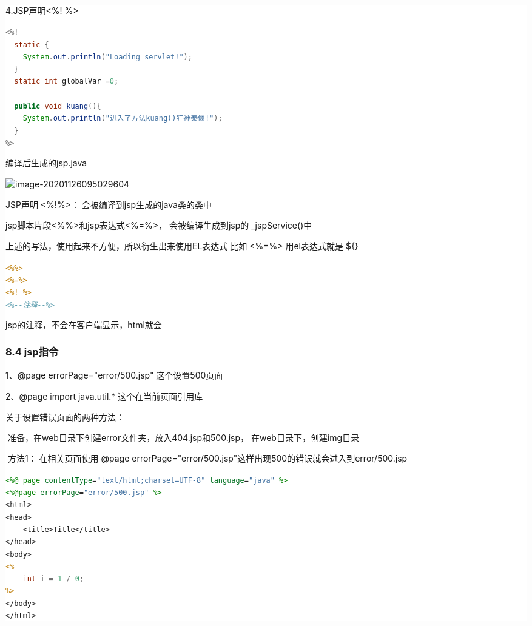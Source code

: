 4.JSP声明<%! %>

```java
<%!
  static {
    System.out.println("Loading servlet!");
  }
  static int globalVar =0;

  public void kuang(){
    System.out.println("进入了方法kuang()狂神秦僵!");
  }
%>
```

编译后生成的jsp.java

![image-20201126095029604](F:\MD格式学习笔记库\狂神JAVA-12-JavaWeb入门到实战.assets\image-20201126095029604.png)



JSP声明 <%!%>： 会被编译到jsp生成的java类的类中

jsp脚本片段<%%>和jsp表达式<%=%>， 会被编译生成到jsp的 _jspService()中

上述的写法，使用起来不方便，所以衍生出来使用EL表达式 比如  <%=%> 用el表达式就是 ${}

```jsp
<%%>
<%=%>
<%! %>
<%--注释--%>
```

jsp的注释，不会在客户端显示，html就会

### 8.4 jsp指令

1、@page  errorPage="error/500.jsp"	这个设置500页面

2、@page import java.util.* 这个在当前页面引用库

关于设置错误页面的两种方法：

​	准备，在web目录下创建error文件夹，放入404.jsp和500.jsp， 在web目录下，创建img目录

​	方法1： 在相关页面使用 @page  errorPage="error/500.jsp"这样出现500的错误就会进入到error/500.jsp

```jsp
<%@ page contentType="text/html;charset=UTF-8" language="java" %>
<%@page errorPage="error/500.jsp" %>
<html>
<head>
    <title>Title</title>
</head>
<body>
<%
    int i = 1 / 0;
%>
</body>
</html>
```
